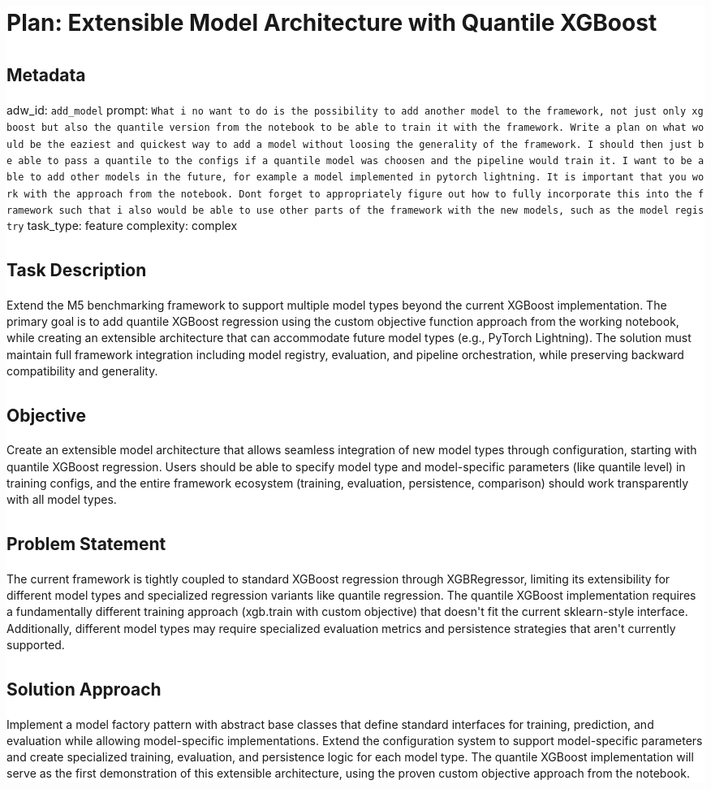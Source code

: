 # Plan: Extensible Model Architecture with Quantile XGBoost

## Metadata
adw_id: `add_model`
prompt: `What i no want to do is the possibility to add another model to the framework, not just only xgboost but also the quantile version from the notebook to be able to train it with the framework. Write a plan on what would be the eaziest and quickest way to add a model without loosing the generality of the framework. I should then just be able to pass a quantile to the configs if a quantile model was choosen and the pipeline would train it. I want to be able to add other models in the future, for example a model implemented in pytorch lightning. It is important that you work with the approach from the notebook. Dont forget to appropriately figure out how to fully incorporate this into the framework such that i also would be able to use other parts of the framework with the new models, such as the model registry`
task_type: feature
complexity: complex

## Task Description
Extend the M5 benchmarking framework to support multiple model types beyond the current XGBoost implementation. The primary goal is to add quantile XGBoost regression using the custom objective function approach from the working notebook, while creating an extensible architecture that can accommodate future model types (e.g., PyTorch Lightning). The solution must maintain full framework integration including model registry, evaluation, and pipeline orchestration, while preserving backward compatibility and generality.

## Objective
Create an extensible model architecture that allows seamless integration of new model types through configuration, starting with quantile XGBoost regression. Users should be able to specify model type and model-specific parameters (like quantile level) in training configs, and the entire framework ecosystem (training, evaluation, persistence, comparison) should work transparently with all model types.

## Problem Statement
The current framework is tightly coupled to standard XGBoost regression through XGBRegressor, limiting its extensibility for different model types and specialized regression variants like quantile regression. The quantile XGBoost implementation requires a fundamentally different training approach (xgb.train with custom objective) that doesn't fit the current sklearn-style interface. Additionally, different model types may require specialized evaluation metrics and persistence strategies that aren't currently supported.

## Solution Approach
Implement a model factory pattern with abstract base classes that define standard interfaces for training, prediction, and evaluation while allowing model-specific implementations. Extend the configuration system to support model-specific parameters and create specialized training, evaluation, and persistence logic for each model type. The quantile XGBoost implementation will serve as the first demonstration of this extensible architecture, using the proven custom objective approach from the notebook.
